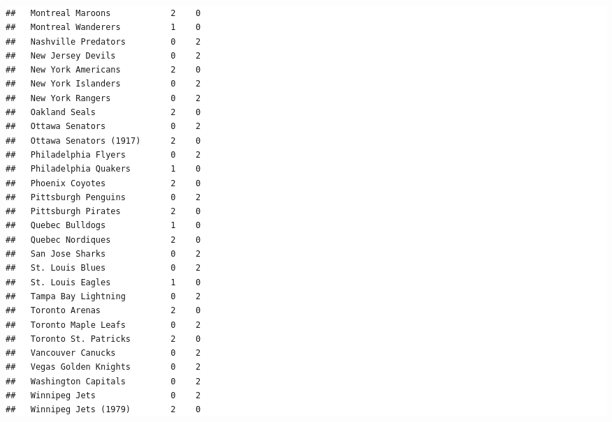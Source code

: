     ##   Montreal Maroons            2    0
    ##   Montreal Wanderers          1    0
    ##   Nashville Predators         0    2
    ##   New Jersey Devils           0    2
    ##   New York Americans          2    0
    ##   New York Islanders          0    2
    ##   New York Rangers            0    2
    ##   Oakland Seals               2    0
    ##   Ottawa Senators             0    2
    ##   Ottawa Senators (1917)      2    0
    ##   Philadelphia Flyers         0    2
    ##   Philadelphia Quakers        1    0
    ##   Phoenix Coyotes             2    0
    ##   Pittsburgh Penguins         0    2
    ##   Pittsburgh Pirates          2    0
    ##   Quebec Bulldogs             1    0
    ##   Quebec Nordiques            2    0
    ##   San Jose Sharks             0    2
    ##   St. Louis Blues             0    2
    ##   St. Louis Eagles            1    0
    ##   Tampa Bay Lightning         0    2
    ##   Toronto Arenas              2    0
    ##   Toronto Maple Leafs         0    2
    ##   Toronto St. Patricks        2    0
    ##   Vancouver Canucks           0    2
    ##   Vegas Golden Knights        0    2
    ##   Washington Capitals         0    2
    ##   Winnipeg Jets               0    2
    ##   Winnipeg Jets (1979)        2    0
